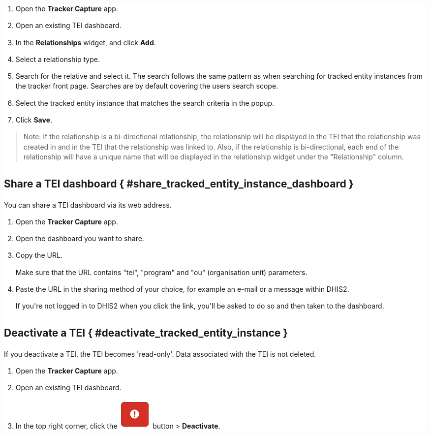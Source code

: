 1.  Open the **Tracker Capture** app.

2.  Open an existing TEI dashboard.

3.  In the **Relationships** widget, and click **Add**.

4.  Select a relationship type.

5.  Search for the relative and select it. The search follows the same pattern as when searching for tracked entity instances from the tracker front page. Searches are by default covering the users search scope.

6.  Select the tracked entity instance that matches the search criteria in the popup.

7.  Click **Save**.

> Note: If the relationship is a bi-directional relationship, the relationship will be displayed in the TEI that the relationship
> was created in and in the TEI that the relationship was linked to. Also, if the relationship is bi-directional, each end of the
> relationship will have a unique name that will be displayed in the relationship widget under the "Relationship" column.

## Share a TEI dashboard { #share_tracked_entity_instance_dashboard } 

You can share a TEI dashboard via its web address.

1.  Open the **Tracker Capture** app.

2.  Open the dashboard you want to share.

3.  Copy the URL.
    
    Make sure that the URL contains "tei", "program" and "ou"
    (organisation unit) parameters.

4.  Paste the URL in the sharing method of your choice, for example an
    e-mail or a message within DHIS2.
    
    If you're not logged in to DHIS2 when you click the link, you'll be
    asked to do so and then taken to the dashboard.

## Deactivate a TEI { #deactivate_tracked_entity_instance } 

If you deactivate a TEI, the TEI becomes 'read-only'. Data associated
with the TEI is not deleted.

1.  Open the **Tracker Capture** app.

2.  Open an existing TEI dashboard.

3.  In the top right corner, click the
    ![](resources/images/tracker_capture/tc_tei_red_icon.png) button \>
    **Deactivate**.

